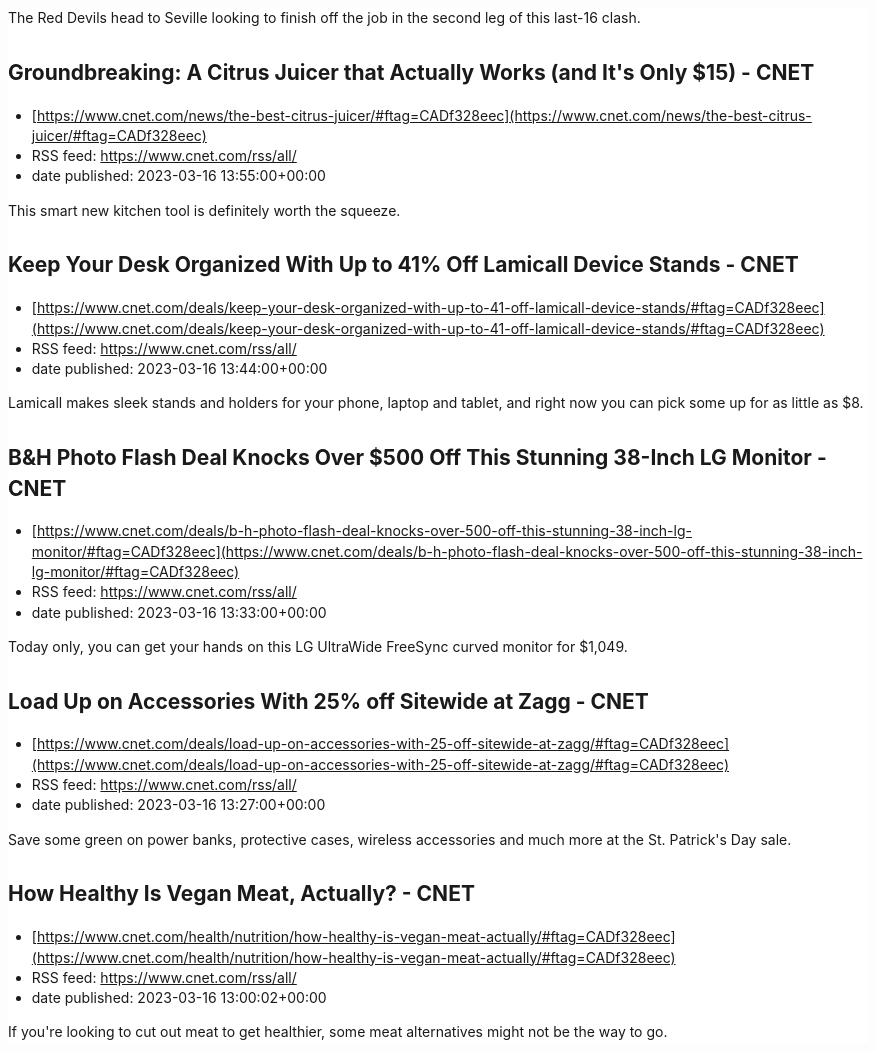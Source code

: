 The Red Devils head to Seville looking to finish off the job in the second leg of this last-16 clash.

## Groundbreaking: A Citrus Juicer that Actually Works (and It's Only $15)     - CNET
 - [https://www.cnet.com/news/the-best-citrus-juicer/#ftag=CADf328eec](https://www.cnet.com/news/the-best-citrus-juicer/#ftag=CADf328eec)
 - RSS feed: https://www.cnet.com/rss/all/
 - date published: 2023-03-16 13:55:00+00:00

This smart new kitchen tool is definitely worth the squeeze.

## Keep Your Desk Organized With Up to 41% Off Lamicall Device Stands     - CNET
 - [https://www.cnet.com/deals/keep-your-desk-organized-with-up-to-41-off-lamicall-device-stands/#ftag=CADf328eec](https://www.cnet.com/deals/keep-your-desk-organized-with-up-to-41-off-lamicall-device-stands/#ftag=CADf328eec)
 - RSS feed: https://www.cnet.com/rss/all/
 - date published: 2023-03-16 13:44:00+00:00

Lamicall makes sleek stands and holders for your phone, laptop and tablet, and right now you can pick some up for as little as $8.

## B&H Photo Flash Deal Knocks Over $500 Off This Stunning 38-Inch LG Monitor     - CNET
 - [https://www.cnet.com/deals/b-h-photo-flash-deal-knocks-over-500-off-this-stunning-38-inch-lg-monitor/#ftag=CADf328eec](https://www.cnet.com/deals/b-h-photo-flash-deal-knocks-over-500-off-this-stunning-38-inch-lg-monitor/#ftag=CADf328eec)
 - RSS feed: https://www.cnet.com/rss/all/
 - date published: 2023-03-16 13:33:00+00:00

Today only, you can get your hands on this LG UltraWide FreeSync curved monitor for $1,049.

## Load Up on Accessories With 25% off Sitewide at Zagg     - CNET
 - [https://www.cnet.com/deals/load-up-on-accessories-with-25-off-sitewide-at-zagg/#ftag=CADf328eec](https://www.cnet.com/deals/load-up-on-accessories-with-25-off-sitewide-at-zagg/#ftag=CADf328eec)
 - RSS feed: https://www.cnet.com/rss/all/
 - date published: 2023-03-16 13:27:00+00:00

Save some green on power banks, protective cases, wireless accessories and much more at the St. Patrick's Day sale.

## How Healthy Is Vegan Meat, Actually?     - CNET
 - [https://www.cnet.com/health/nutrition/how-healthy-is-vegan-meat-actually/#ftag=CADf328eec](https://www.cnet.com/health/nutrition/how-healthy-is-vegan-meat-actually/#ftag=CADf328eec)
 - RSS feed: https://www.cnet.com/rss/all/
 - date published: 2023-03-16 13:00:02+00:00

If you're looking to cut out meat to get healthier, some meat alternatives might not be the way to go.
